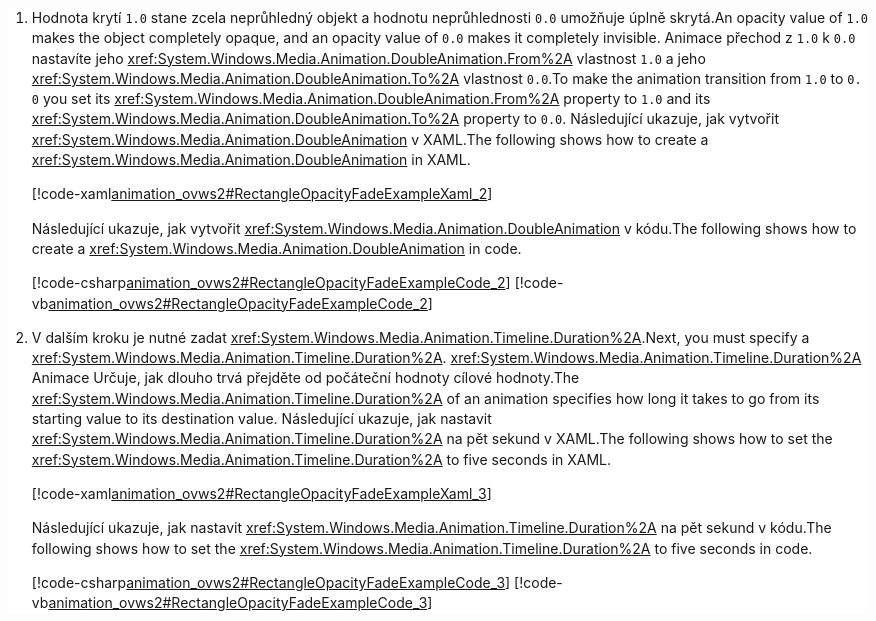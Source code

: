 1. <span data-ttu-id="55b5f-157">Hodnota krytí `1.0` stane zcela neprůhledný objekt a hodnotu neprůhlednosti `0.0` umožňuje úplně skrytá.</span><span class="sxs-lookup"><span data-stu-id="55b5f-157">An opacity value of `1.0` makes the object completely opaque, and an opacity value of `0.0` makes it completely invisible.</span></span> <span data-ttu-id="55b5f-158">Animace přechod z `1.0` k `0.0` nastavíte jeho <xref:System.Windows.Media.Animation.DoubleAnimation.From%2A> vlastnost `1.0` a jeho <xref:System.Windows.Media.Animation.DoubleAnimation.To%2A> vlastnost `0.0`.</span><span class="sxs-lookup"><span data-stu-id="55b5f-158">To make the animation transition from `1.0` to `0.0` you set its <xref:System.Windows.Media.Animation.DoubleAnimation.From%2A> property to `1.0` and its <xref:System.Windows.Media.Animation.DoubleAnimation.To%2A> property to `0.0`.</span></span> <span data-ttu-id="55b5f-159">Následující ukazuje, jak vytvořit <xref:System.Windows.Media.Animation.DoubleAnimation> v XAML.</span><span class="sxs-lookup"><span data-stu-id="55b5f-159">The following shows how to create a <xref:System.Windows.Media.Animation.DoubleAnimation> in XAML.</span></span>

    [!code-xaml[animation_ovws2#RectangleOpacityFadeExampleXaml_2](~/samples/snippets/csharp/VS_Snippets_Wpf/animation_ovws2/CSharp/Window1.xaml#rectangleopacityfadeexamplexaml_2)]

    <span data-ttu-id="55b5f-160">Následující ukazuje, jak vytvořit <xref:System.Windows.Media.Animation.DoubleAnimation> v kódu.</span><span class="sxs-lookup"><span data-stu-id="55b5f-160">The following shows how to create a <xref:System.Windows.Media.Animation.DoubleAnimation> in code.</span></span>

    [!code-csharp[animation_ovws2#RectangleOpacityFadeExampleCode_2](~/samples/snippets/csharp/VS_Snippets_Wpf/animation_ovws2/CSharp/Class1.cs#rectangleopacityfadeexamplecode_2)]
    [!code-vb[animation_ovws2#RectangleOpacityFadeExampleCode_2](~/samples/snippets/visualbasic/VS_Snippets_Wpf/animation_ovws2/VisualBasic/Class1.vb#rectangleopacityfadeexamplecode_2)]

2. <span data-ttu-id="55b5f-161">V dalším kroku je nutné zadat <xref:System.Windows.Media.Animation.Timeline.Duration%2A>.</span><span class="sxs-lookup"><span data-stu-id="55b5f-161">Next, you must specify a <xref:System.Windows.Media.Animation.Timeline.Duration%2A>.</span></span> <span data-ttu-id="55b5f-162"><xref:System.Windows.Media.Animation.Timeline.Duration%2A> Animace Určuje, jak dlouho trvá přejděte od počáteční hodnoty cílové hodnoty.</span><span class="sxs-lookup"><span data-stu-id="55b5f-162">The <xref:System.Windows.Media.Animation.Timeline.Duration%2A> of an animation specifies how long it takes to go from its starting value to its destination value.</span></span> <span data-ttu-id="55b5f-163">Následující ukazuje, jak nastavit <xref:System.Windows.Media.Animation.Timeline.Duration%2A> na pět sekund v XAML.</span><span class="sxs-lookup"><span data-stu-id="55b5f-163">The following shows how to set the <xref:System.Windows.Media.Animation.Timeline.Duration%2A> to five seconds in XAML.</span></span>

    [!code-xaml[animation_ovws2#RectangleOpacityFadeExampleXaml_3](~/samples/snippets/csharp/VS_Snippets_Wpf/animation_ovws2/CSharp/Window1.xaml#rectangleopacityfadeexamplexaml_3)]

    <span data-ttu-id="55b5f-164">Následující ukazuje, jak nastavit <xref:System.Windows.Media.Animation.Timeline.Duration%2A> na pět sekund v kódu.</span><span class="sxs-lookup"><span data-stu-id="55b5f-164">The following shows how to set the <xref:System.Windows.Media.Animation.Timeline.Duration%2A> to five seconds in code.</span></span>

    [!code-csharp[animation_ovws2#RectangleOpacityFadeExampleCode_3](~/samples/snippets/csharp/VS_Snippets_Wpf/animation_ovws2/CSharp/Class1.cs#rectangleopacityfadeexamplecode_3)]
    [!code-vb[animation_ovws2#RectangleOpacityFadeExampleCode_3](~/samples/snippets/visualbasic/VS_Snippets_Wpf/animation_ovws2/VisualBasic/Class1.vb#rectangleopacityfadeexamplecode_3)]
